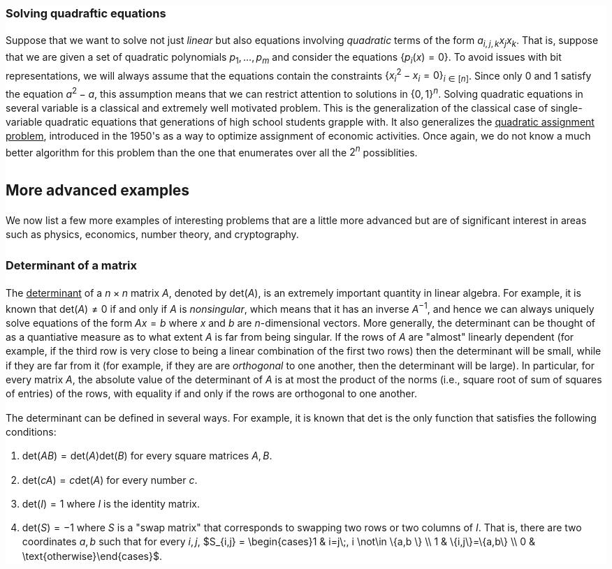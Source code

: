 ### Solving quadraftic equations

Suppose that we want to solve not just _linear_ but also  equations involving  _quadratic_ terms of the form $a_{i,j,k}x_jx_k$.
That is, suppose that we are given a set of quadratic polynomials $p_1,\ldots,p_m$ and consider the equations $\{ p_i(x) = 0 \}$.
To avoid issues with bit representations, we will always assume that the equations contain the constraints $\{ x_i^2 - x_i = 0 \}_{i\in [n]}$.
Since only $0$ and $1$ satisfy the equation  $a^2-a$, this assumption means that we  can restrict attention to  solutions  in $\{0,1\}^n$.
Solving quadratic equations in several variable is a classical and extremely well motivated problem.
This is the generalization of the classical case of single-variable quadratic equations that generations of high school students grapple with.
It also generalizes the [quadratic assignment problem](https://www.opt.math.tugraz.at/~cela/papers/qap_bericht.pdf), introduced in the 1950's as a way to optimize assignment of economic activities.
Once again, we do not know a much better algorithm for this problem than the one that enumerates over all the $2^n$ possiblities.


## More advanced examples

We now list a few more examples of interesting problems that are a little more advanced but are of significant interest in areas such as physics, economics, number theory, and cryptography.

### Determinant of a matrix

The [determinant](https://en.wikipedia.org/wiki/Determinant) of a $n\times n$ matrix $A$, denoted by $\mathrm{det}(A)$, is an extremely important quantity in linear algebra.
For example, it is known that $\mathrm{det}(A) \neq 0$ if and only if $A$ is _nonsingular_, which means that it has an inverse $A^{-1}$, and hence we can always uniquely solve  equations of the form $Ax = b$ where $x$ and $b$ are $n$-dimensional vectors.
More generally, the determinant can be thought of as a quantiative measure as to what extent $A$ is far from being singular.
If the rows of $A$ are "almost" linearly dependent (for example, if  the third row is very close to being a linear combination of the first two rows) then the determinant will be small, while if they are far from it (for example, if they are are _orthogonal_ to one another, then the determinant will be large).
In particular, for every matrix $A$, the absolute value of the determinant of $A$ is at most the product of the norms (i.e., square root of sum of squares of entries) of the rows, with equality if and only if the rows are orthogonal to one another.

The determinant can be defined in several ways. For example, it is known that $\mathrm{det}$ is the only function that satisfies the following conditions:

1. $\mathrm{det}(AB) = \mathrm{det}(A)\mathrm{det}(B)$ for every square matrices $A,B$.

2. $\mathrm{det}(cA) = c\mathrm{det}(A)$ for every number $c$.

3. $\mathrm{det}(I)=1$ where $I$ is the identity matrix.

4. $\mathrm{det}(S)=-1$ where $S$ is a "swap matrix" that corresponds to swapping two rows or two columns of $I$. That is, there are two coordinates $a,b$ such that for every $i,j$,  $S_{i,j} = \begin{cases}1 & i=j\;, i \not\in \{a,b \} \\ 1 & \{i,j\}=\{a,b\} \\ 0 & \text{otherwise}\end{cases}$.
